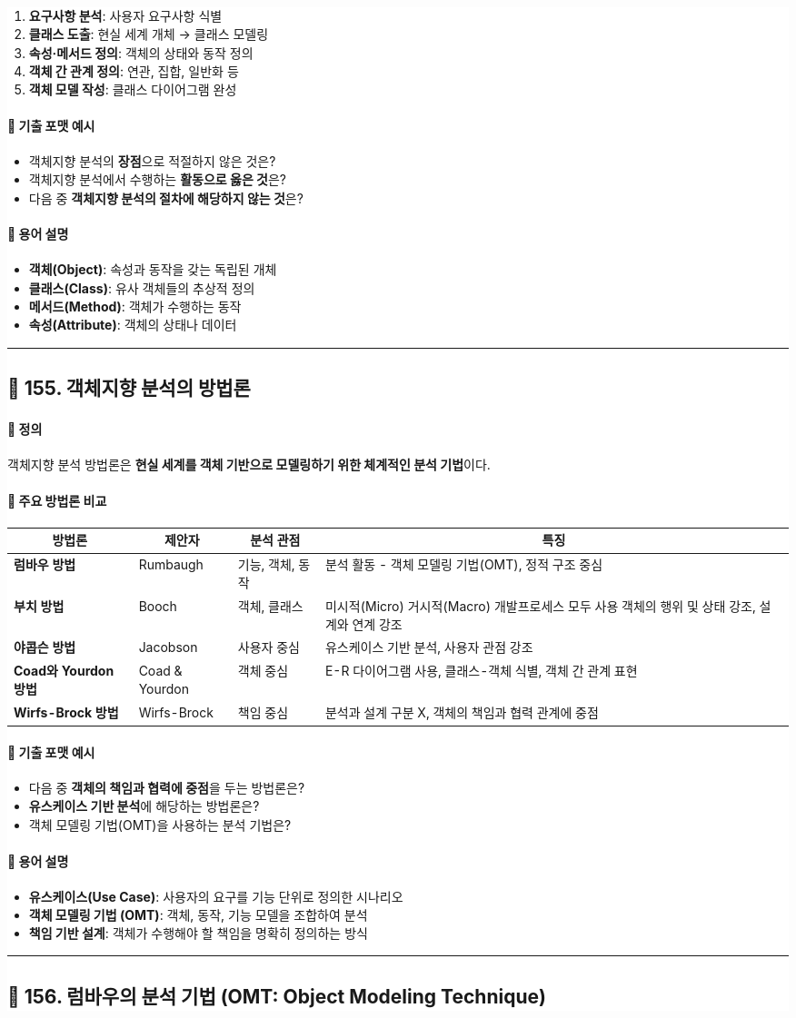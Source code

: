 1. **요구사항 분석**: 사용자 요구사항 식별
2. **클래스 도출**: 현실 세계 개체 → 클래스 모델링
3. **속성·메서드 정의**: 객체의 상태와 동작 정의
4. **객체 간 관계 정의**: 연관, 집합, 일반화 등
5. **객체 모델 작성**: 클래스 다이어그램 완성

#### 📝 기출 포맷 예시

- 객체지향 분석의 **장점**으로 적절하지 않은 것은?
- 객체지향 분석에서 수행하는 **활동으로 옳은 것**은?
- 다음 중 **객체지향 분석의 절차에 해당하지 않는 것**은?

#### 🧠 용어 설명

- **객체(Object)**: 속성과 동작을 갖는 독립된 개체
- **클래스(Class)**: 유사 객체들의 추상적 정의
- **메서드(Method)**: 객체가 수행하는 동작
- **속성(Attribute)**: 객체의 상태나 데이터

---

## 🔹 155. 객체지향 분석의 방법론

#### 📘 정의
객체지향 분석 방법론은 **현실 세계를 객체 기반으로 모델링하기 위한 체계적인 분석 기법**이다.

#### 🧩 주요 방법론 비교

| 방법론 | 제안자 | 분석 관점 | 특징                                                           |
|--------|--------|-----------|--------------------------------------------------------------|
| **럼바우 방법** | Rumbaugh | 기능, 객체, 동작 | 분석 활동 - 객체 모델링 기법(OMT), 정적 구조 중심                             |
| **부치 방법** | Booch | 객체, 클래스 | 미시적(Micro) 거시적(Macro) 개발프로세스 모두 사용 객체의 행위 및 상태 강조, 설계와 연계 강조 |
| **야콥슨 방법** | Jacobson | 사용자 중심 | 유스케이스 기반 분석, 사용자 관점 강조                                       |
| **Coad와 Yourdon 방법** | Coad & Yourdon | 객체 중심 | E-R 다이어그램 사용, 클래스-객체 식별, 객체 간 관계 표현                          |
| **Wirfs-Brock 방법** | Wirfs-Brock | 책임 중심 | 분석과 설계 구분 X, 객체의 책임과 협력 관계에 중점                               |

#### 📝 기출 포맷 예시

- 다음 중 **객체의 책임과 협력에 중점**을 두는 방법론은?
- **유스케이스 기반 분석**에 해당하는 방법론은?
- 객체 모델링 기법(OMT)을 사용하는 분석 기법은?

#### 🧠 용어 설명

- **유스케이스(Use Case)**: 사용자의 요구를 기능 단위로 정의한 시나리오
- **객체 모델링 기법 (OMT)**: 객체, 동작, 기능 모델을 조합하여 분석
- **책임 기반 설계**: 객체가 수행해야 할 책임을 명확히 정의하는 방식

---

## 🔹 156. 럼바우의 분석 기법 (OMT: Object Modeling Technique)
